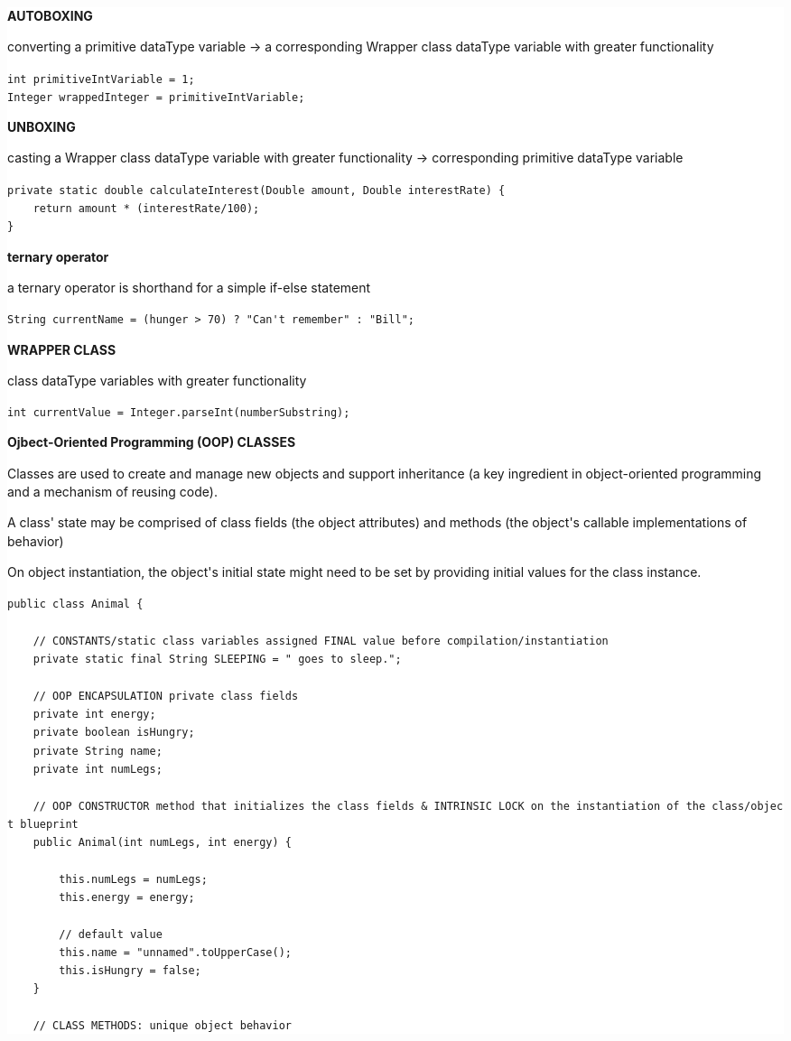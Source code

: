 __AUTOBOXING__

converting a primitive dataType variable -> a corresponding Wrapper class dataType variable with greater functionality

```
int primitiveIntVariable = 1;
Integer wrappedInteger = primitiveIntVariable;
```

__UNBOXING__

casting a Wrapper class dataType variable with greater functionality -> corresponding primitive dataType variable

```
private static double calculateInterest(Double amount, Double interestRate) {
    return amount * (interestRate/100);
}
```

__ternary operator__

a ternary operator is shorthand for a simple if-else statement

```
String currentName = (hunger > 70) ? "Can't remember" : "Bill";
```

__WRAPPER CLASS__

class dataType variables with greater functionality

```
int currentValue = Integer.parseInt(numberSubstring);
```

__Ojbect-Oriented Programming (OOP) CLASSES__

Classes are used to create and manage new objects and support inheritance (a key ingredient in object-oriented programming and a mechanism of reusing code).

A class' state may be comprised of class fields (the object attributes) and methods (the object's callable implementations of behavior)

On object instantiation, the object's initial state might need to be set by providing initial values for the class instance.

```
public class Animal {

    // CONSTANTS/static class variables assigned FINAL value before compilation/instantiation
    private static final String SLEEPING = " goes to sleep.";

    // OOP ENCAPSULATION private class fields
    private int energy;
    private boolean isHungry;
    private String name;
    private int numLegs;

    // OOP CONSTRUCTOR method that initializes the class fields & INTRINSIC LOCK on the instantiation of the class/object blueprint
    public Animal(int numLegs, int energy) {

        this.numLegs = numLegs;
        this.energy = energy;

        // default value
        this.name = "unnamed".toUpperCase();
        this.isHungry = false;
    }

    // CLASS METHODS: unique object behavior
```